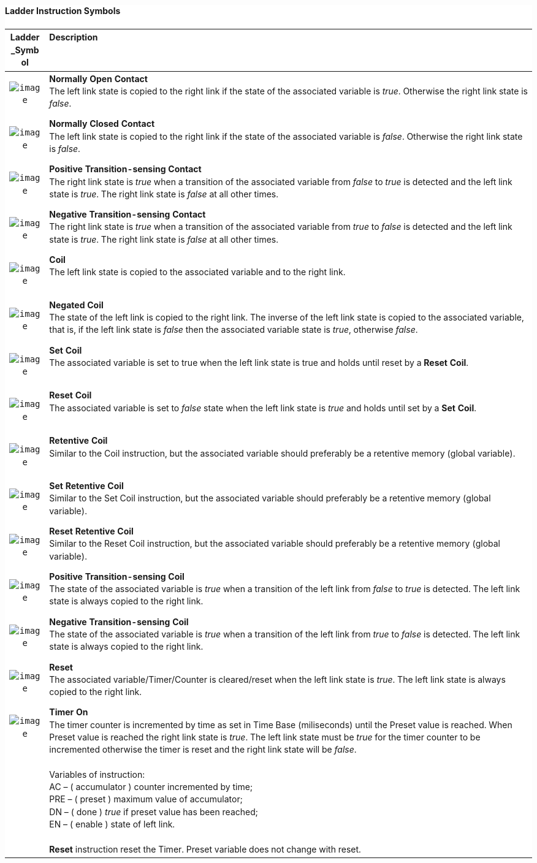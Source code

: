 #### Ladder Instruction Symbols

| Ladder_Symbol | Description  |
| :---: | :--- |
| <p align="center"><kbd>![image](https://user-images.githubusercontent.com/5174326/110214721-b1e09380-7e84-11eb-906d-9e1fd6409dae.png)</kbd></p> | **Normally Open Contact**<br/>The left link state is copied to the right link if the state of the associated variable is *true*. Otherwise the right link state is *false*. |
| <p align="center"><kbd>![image](https://user-images.githubusercontent.com/5174326/110215144-04bb4a80-7e87-11eb-9f08-1cd3e96756aa.png)</kbd></p> | **Normally Closed Contact**<br/>The left link state is copied to the right link if the state of the associated variable is *false*. Otherwise the right link state is *false*. |
| <p align="center"><kbd>![image](https://user-images.githubusercontent.com/5174326/110215183-303e3500-7e87-11eb-9f56-d3d5cf419a1f.png)</kbd></p> | **Positive Transition-sensing Contact**<br/>The right link state is *true* when a transition of the associated variable from *false* to *true* is detected and the left link state is *true*. The right link state is *false* at all other times. |
| <p align="center"><kbd>![image](https://user-images.githubusercontent.com/5174326/110215273-92973580-7e87-11eb-8cc9-3605b6c7ad86.png)</kbd></p> | **Negative Transition-sensing Contact**<br/>The right link state is *true* when a transition of the associated variable from *true* to *false* is detected and the left link state is *true*. The right link state is *false* at all other times. |
| <p align="center"><kbd>![image](https://user-images.githubusercontent.com/5174326/110215287-ac387d00-7e87-11eb-9ba9-3e6d66e1f714.png)</kbd></p> | **Coil**<br/>The left link state is copied to the associated variable and to the right link. |
| <p align="center"><kbd>![image](https://user-images.githubusercontent.com/5174326/110215308-c7a38800-7e87-11eb-94c6-37530fb0982d.png)</kbd></p> | **Negated Coil**<br/>The state of the left link is copied to the right link. The inverse of the left link state is copied to the associated variable, that is, if the left link state is *false* then the associated variable state is *true*, otherwise *false*. |
| <p align="center"><kbd>![image](https://user-images.githubusercontent.com/5174326/110215602-6da3c200-7e89-11eb-9b4c-d736161aa398.png)</kbd></p> | **Set Coil**<br/>The associated variable is set to true when the left link state is true and holds until reset by a **Reset Coil**. |
| <p align="center"><kbd>![image](https://user-images.githubusercontent.com/5174326/110215677-ce32ff00-7e89-11eb-9555-e8684914384d.png)</kbd></p> | **Reset Coil**<br/>The associated variable is set to *false* state when the left link state is *true* and holds until set by a **Set Coil**. |
| <p align="center"><kbd>![image](https://user-images.githubusercontent.com/5174326/110215708-00dcf780-7e8a-11eb-9875-a2e8bf793077.png)</kbd></p> | **Retentive Coil**<br/>Similar to the Coil instruction, but the associated variable should preferably be a retentive memory (global variable). |
| <p align="center"><kbd>![image](https://user-images.githubusercontent.com/5174326/110215722-10f4d700-7e8a-11eb-8768-d56e6479666d.png)</kbd></p> | **Set Retentive Coil**<br/>Similar to the Set Coil instruction, but the associated variable should preferably be a retentive memory (global variable). |
| <p align="center"><kbd>![image](https://user-images.githubusercontent.com/5174326/110215738-236f1080-7e8a-11eb-92d0-a040ff83e97c.png)</kbd></p> | **Reset Retentive Coil**<br/>Similar to the Reset Coil instruction, but the associated variable should preferably be a retentive memory (global variable). |
| <p align="center"><kbd>![image](https://user-images.githubusercontent.com/5174326/110215786-5913f980-7e8a-11eb-8477-021413970352.png)</kbd></p> | **Positive Transition-sensing Coil**<br/>The state of the associated variable is *true* when a transition of the left link from *false* to *true* is detected. The left link state is always copied to the right link. |
| <p align="center"><kbd>![image](https://user-images.githubusercontent.com/5174326/110215795-692bd900-7e8a-11eb-987b-0eef83154eeb.png)</kbd></p> | **Negative Transition-sensing Coil**<br/>The state of the associated variable is *true* when a transition of the left link from *true* to *false* is detected. The left link state is always copied to the right link. |
| <p align="center"><kbd>![image](https://user-images.githubusercontent.com/5174326/110215813-852f7a80-7e8a-11eb-9575-3f220b5dafa2.png)</kbd></p> | **Reset**<br/>The associated variable/Timer/Counter is cleared/reset when the left link state is *true*. The left link state is always copied to the right link. |
| <p align="center"><kbd>![image](https://user-images.githubusercontent.com/5174326/110226227-28ed4a80-7ecc-11eb-8bf2-f976f31ef656.png)</kbd></p> | **Timer On**<br/>The timer counter is incremented by time as set in Time Base (miliseconds) until the Preset value is reached. When Preset value is reached the right link state is *true*. The left link state must be *true* for the timer counter to be incremented otherwise the timer is reset and the right link state will be *false*.<br/><br/>Variables of instruction:<br/>AC – ( accumulator ) counter incremented by time;<br/>PRE – ( preset ) maximum value of accumulator;<br/>DN – ( done ) *true* if preset value has been reached;<br/>EN – ( enable ) state of left link.<br/><br/>**Reset** instruction reset the Timer. Preset variable does not change with reset. |
